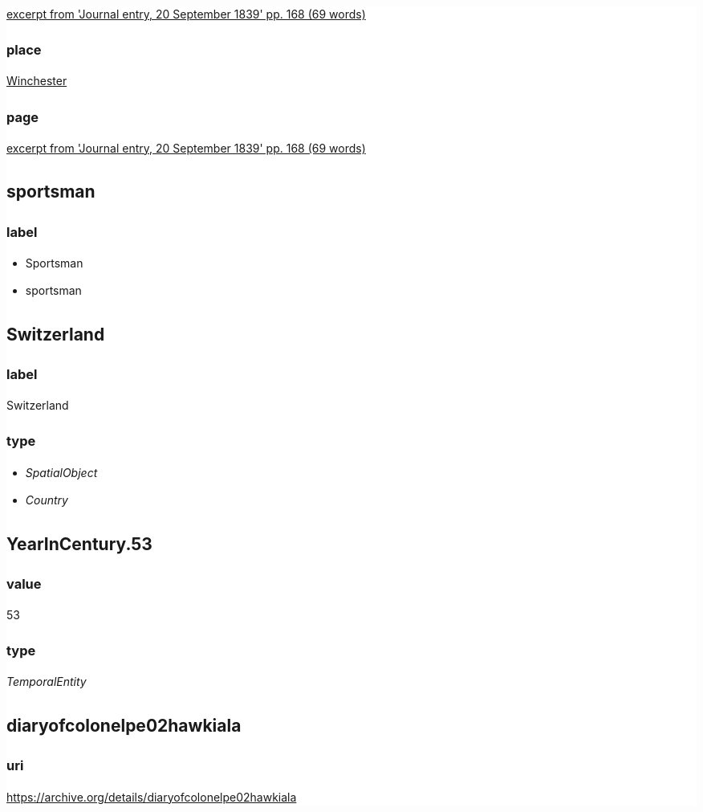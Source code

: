 
[excerpt from 'Journal entry, 20 September 1839' pp. 168 (69 words)](#excerpt-from-'Journal-entry-20-September-1839'-pp.-168-(69-words))

### place


[Winchester](#Winchester)

### page


[excerpt from 'Journal entry, 20 September 1839' pp. 168 (69 words)](#excerpt-from-'Journal-entry-20-September-1839'-pp.-168-(69-words))

## sportsman

### label

 - Sportsman

 - sportsman

## Switzerland

### label


Switzerland

### type

 - *SpatialObject*

 - *Country*

## YearInCentury.53

### value


53

### type


*TemporalEntity*

## diaryofcolonelpe02hawkiala

### uri


https://archive.org/details/diaryofcolonelpe02hawkiala
